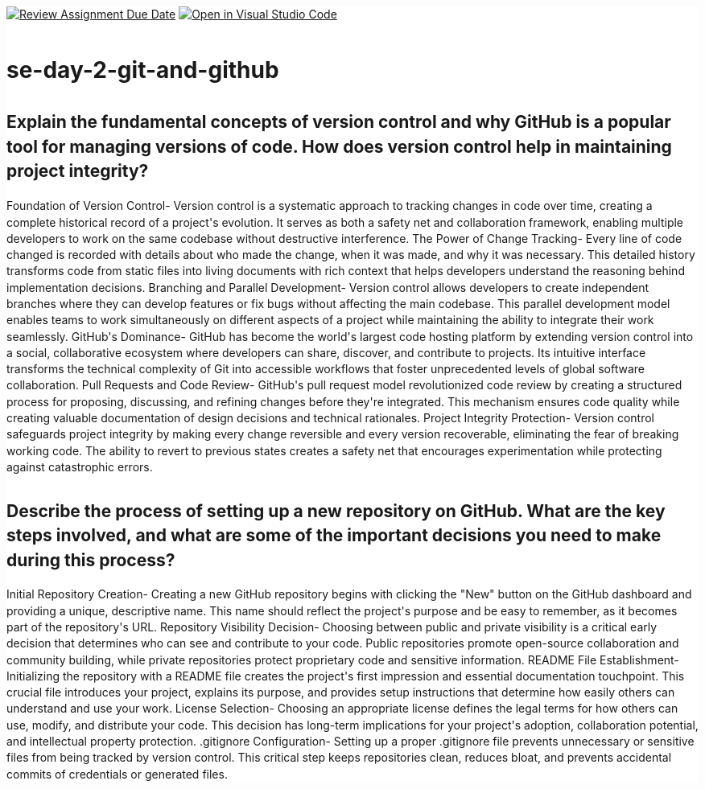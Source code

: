 [![Review Assignment Due Date](https://classroom.github.com/assets/deadline-readme-button-22041afd0340ce965d47ae6ef1cefeee28c7c493a6346c4f15d667ab976d596c.svg)](https://classroom.github.com/a/8wgCKhpZ)
[![Open in Visual Studio Code](https://classroom.github.com/assets/open-in-vscode-2e0aaae1b6195c2367325f4f02e2d04e9abb55f0b24a779b69b11b9e10269abc.svg)](https://classroom.github.com/online_ide?assignment_repo_id=18537650&assignment_repo_type=AssignmentRepo)
# se-day-2-git-and-github
## Explain the fundamental concepts of version control and why GitHub is a popular tool for managing versions of code. How does version control help in maintaining project integrity?

Foundation of Version Control- Version control is a systematic approach to tracking changes in code over time, creating a complete historical record of a project's evolution. It serves as both a safety net and collaboration framework, enabling multiple developers to work on the same codebase without destructive interference.
The Power of Change Tracking- Every line of code changed is recorded with details about who made the change, when it was made, and why it was necessary. This detailed history transforms code from static files into living documents with rich context that helps developers understand the reasoning behind implementation decisions.
Branching and Parallel Development- Version control allows developers to create independent branches where they can develop features or fix bugs without affecting the main codebase. This parallel development model enables teams to work simultaneously on different aspects of a project while maintaining the ability to integrate their work seamlessly.
GitHub's Dominance- GitHub has become the world's largest code hosting platform by extending version control into a social, collaborative ecosystem where developers can share, discover, and contribute to projects. Its intuitive interface transforms the technical complexity of Git into accessible workflows that foster unprecedented levels of global software collaboration.
Pull Requests and Code Review- GitHub's pull request model revolutionized code review by creating a structured process for proposing, discussing, and refining changes before they're integrated. This mechanism ensures code quality while creating valuable documentation of design decisions and technical rationales.
Project Integrity Protection- Version control safeguards project integrity by making every change reversible and every version recoverable, eliminating the fear of breaking working code. The ability to revert to previous states creates a safety net that encourages experimentation while protecting against catastrophic errors.

## Describe the process of setting up a new repository on GitHub. What are the key steps involved, and what are some of the important decisions you need to make during this process?

Initial Repository Creation- Creating a new GitHub repository begins with clicking the "New" button on the GitHub dashboard and providing a unique, descriptive name. This name should reflect the project's purpose and be easy to remember, as it becomes part of the repository's URL.
Repository Visibility Decision- Choosing between public and private visibility is a critical early decision that determines who can see and contribute to your code. Public repositories promote open-source collaboration and community building, while private repositories protect proprietary code and sensitive information.
README File Establishment- Initializing the repository with a README file creates the project's first impression and essential documentation touchpoint. This crucial file introduces your project, explains its purpose, and provides setup instructions that determine how easily others can understand and use your work.
License Selection- Choosing an appropriate license defines the legal terms for how others can use, modify, and distribute your code. This decision has long-term implications for your project's adoption, collaboration potential, and intellectual property protection.
.gitignore Configuration- Setting up a proper .gitignore file prevents unnecessary or sensitive files from being tracked by version control. This critical step keeps repositories clean, reduces bloat, and prevents accidental commits of credentials or generated files.